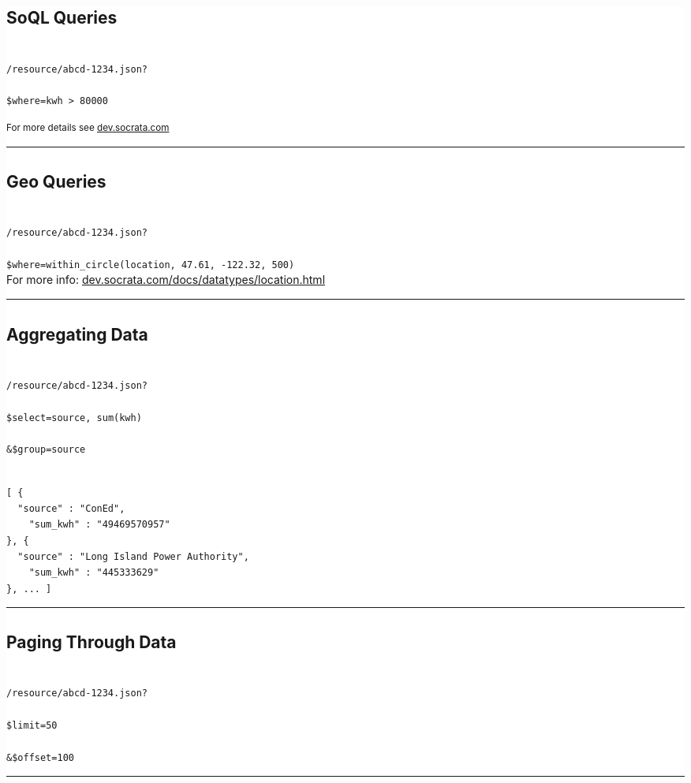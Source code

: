 
## SoQL Queries

<code>
/resource/abcd-1234.json?<br/>
<span class="toy-store-blue">$where</span>=<span class="golden">kwh &gt; 80000</span>
</code>

<small style="padding-top: 5em">For more details see <a href="http://dev.socrata.com">dev.socrata.com</a></small>

---

## Geo Queries

<code>
/resource/abcd-1234.json?<br/>
<span class="toy-store-blue">$where</span>=<span class="golden">within_circle(location, 47.61, -122.32, 500)</span>
</code>

<div class="footnote">For more info: <a href="http://dev.socrata.com/docs/datatypes/location.html">dev.socrata.com/docs/datatypes/location.html</a></div>

---

## Aggregating Data

<code>
/resource/abcd-1234.json?<br/>
<span class="toy-store-blue">$select</span>=<span class="golden">source, sum(kwh)</span><br>
&amp;<span class="toy-store-blue">$group</span>=<span class="golden">source</span>
</code>

<pre><code data-trim contenteditable class="javascript">
[ {
  "source" : "ConEd",
    "sum_kwh" : "49469570957"
}, {
  "source" : "Long Island Power Authority",
    "sum_kwh" : "445333629"
}, ... ]
</code></pre>

---

## Paging Through Data

<code contenteditable>
/resource/abcd-1234.json?<br/>
<span class="toy-store-blue">$limit</span>=<span class="golden">50</span><br/>
&amp;<span class="toy-store-blue">$offset</span>=<span class="golden">100</span>
</code>

---